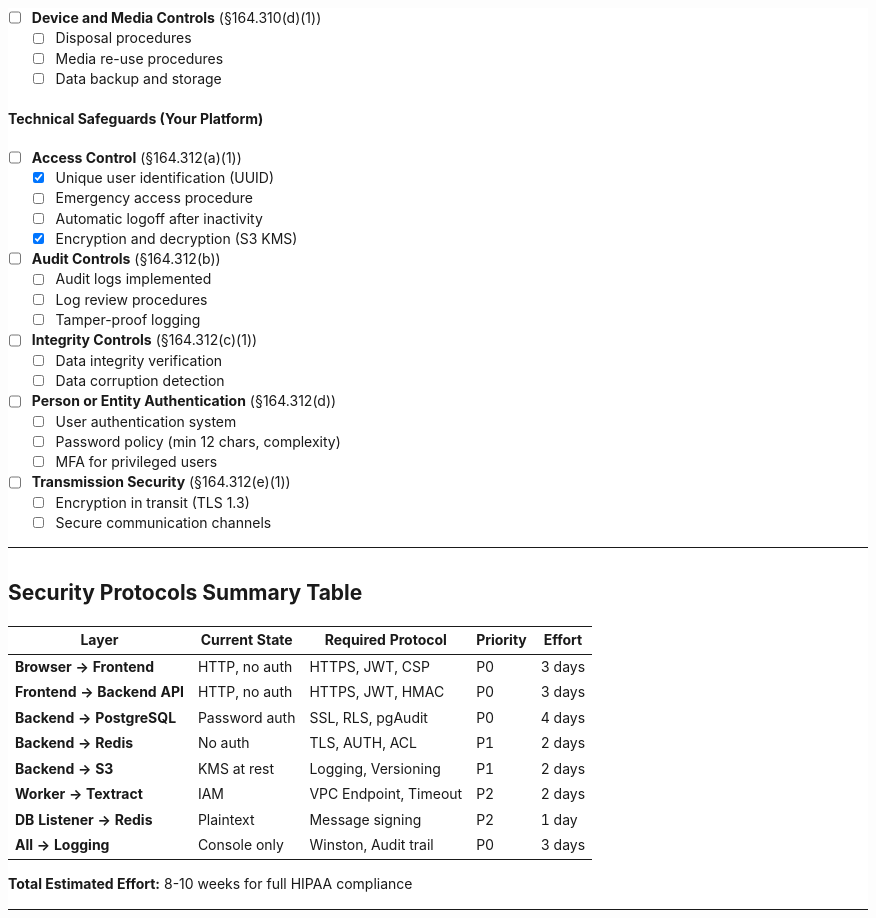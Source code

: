 - [ ] **Device and Media Controls** (§164.310(d)(1))
  - [ ] Disposal procedures
  - [ ] Media re-use procedures
  - [ ] Data backup and storage

#### Technical Safeguards (Your Platform)

- [ ] **Access Control** (§164.312(a)(1))
  - [x] Unique user identification (UUID)
  - [ ] Emergency access procedure
  - [ ] Automatic logoff after inactivity
  - [x] Encryption and decryption (S3 KMS)

- [ ] **Audit Controls** (§164.312(b))
  - [ ] Audit logs implemented
  - [ ] Log review procedures
  - [ ] Tamper-proof logging

- [ ] **Integrity Controls** (§164.312(c)(1))
  - [ ] Data integrity verification
  - [ ] Data corruption detection

- [ ] **Person or Entity Authentication** (§164.312(d))
  - [ ] User authentication system
  - [ ] Password policy (min 12 chars, complexity)
  - [ ] MFA for privileged users

- [ ] **Transmission Security** (§164.312(e)(1))
  - [ ] Encryption in transit (TLS 1.3)
  - [ ] Secure communication channels

---

## Security Protocols Summary Table

| Layer | Current State | Required Protocol | Priority | Effort |
|-------|--------------|-------------------|----------|--------|
| **Browser → Frontend** | HTTP, no auth | HTTPS, JWT, CSP | P0 | 3 days |
| **Frontend → Backend API** | HTTP, no auth | HTTPS, JWT, HMAC | P0 | 3 days |
| **Backend → PostgreSQL** | Password auth | SSL, RLS, pgAudit | P0 | 4 days |
| **Backend → Redis** | No auth | TLS, AUTH, ACL | P1 | 2 days |
| **Backend → S3** | KMS at rest | Logging, Versioning | P1 | 2 days |
| **Worker → Textract** | IAM | VPC Endpoint, Timeout | P2 | 2 days |
| **DB Listener → Redis** | Plaintext | Message signing | P2 | 1 day |
| **All → Logging** | Console only | Winston, Audit trail | P0 | 3 days |

**Total Estimated Effort:** 8-10 weeks for full HIPAA compliance

---
